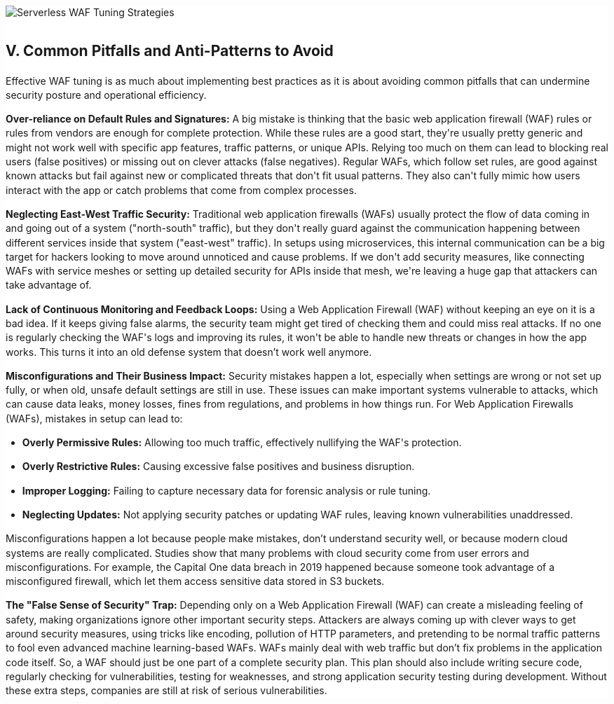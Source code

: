 ![Serverless WAF Tuning Strategies](/assets/images/posts/modern-waf/table2.png)

V. Common Pitfalls and Anti-Patterns to Avoid
---------------------------------------------

Effective WAF tuning is as much about implementing best practices as it is about avoiding common pitfalls that can undermine security posture and operational efficiency.

**Over-reliance on Default Rules and Signatures:** A big mistake is thinking that the basic web application firewall (WAF) rules or rules from vendors are enough for complete protection. While these rules are a good start, they're usually pretty generic and might not work well with specific app features, traffic patterns, or unique APIs. Relying too much on them can lead to blocking real users (false positives) or missing out on clever attacks (false negatives). Regular WAFs, which follow set rules, are good against known attacks but fail against new or complicated threats that don't fit usual patterns. They also can't fully mimic how users interact with the app or catch problems that come from complex processes.

**Neglecting East-West Traffic Security:** Traditional web application firewalls (WAFs) usually protect the flow of data coming in and going out of a system ("north-south" traffic), but they don't really guard against the communication happening between different services inside that system ("east-west" traffic). In setups using microservices, this internal communication can be a big target for hackers looking to move around unnoticed and cause problems. If we don't add security measures, like connecting WAFs with service meshes or setting up detailed security for APIs inside that mesh, we're leaving a huge gap that attackers can take advantage of.

**Lack of Continuous Monitoring and Feedback Loops:** Using a Web Application Firewall (WAF) without keeping an eye on it is a bad idea. If it keeps giving false alarms, the security team might get tired of checking them and could miss real attacks. If no one is regularly checking the WAF's logs and improving its rules, it won't be able to handle new threats or changes in how the app works. This turns it into an old defense system that doesn’t work well anymore.

**Misconfigurations and Their Business Impact:** Security mistakes happen a lot, especially when settings are wrong or not set up fully, or when old, unsafe default settings are still in use. These issues can make important systems vulnerable to attacks, which can cause data leaks, money losses, fines from regulations, and problems in how things run. For Web Application Firewalls (WAFs), mistakes in setup can lead to:

*   **Overly Permissive Rules:** Allowing too much traffic, effectively nullifying the WAF's protection.
    
*   **Overly Restrictive Rules:** Causing excessive false positives and business disruption.
    
*   **Improper Logging:** Failing to capture necessary data for forensic analysis or rule tuning.
    
*   **Neglecting Updates:** Not applying security patches or updating WAF rules, leaving known vulnerabilities unaddressed.
    

Misconfigurations happen a lot because people make mistakes, don’t understand security well, or because modern cloud systems are really complicated. Studies show that many problems with cloud security come from user errors and misconfigurations. For example, the Capital One data breach in 2019 happened because someone took advantage of a misconfigured firewall, which let them access sensitive data stored in S3 buckets.

**The "False Sense of Security" Trap:** Depending only on a Web Application Firewall (WAF) can create a misleading feeling of safety, making organizations ignore other important security steps. Attackers are always coming up with clever ways to get around security measures, using tricks like encoding, pollution of HTTP parameters, and pretending to be normal traffic patterns to fool even advanced machine learning-based WAFs. WAFs mainly deal with web traffic but don’t fix problems in the application code itself. So, a WAF should just be one part of a complete security plan. This plan should also include writing secure code, regularly checking for vulnerabilities, testing for weaknesses, and strong application security testing during development. Without these extra steps, companies are still at risk of serious vulnerabilities.

